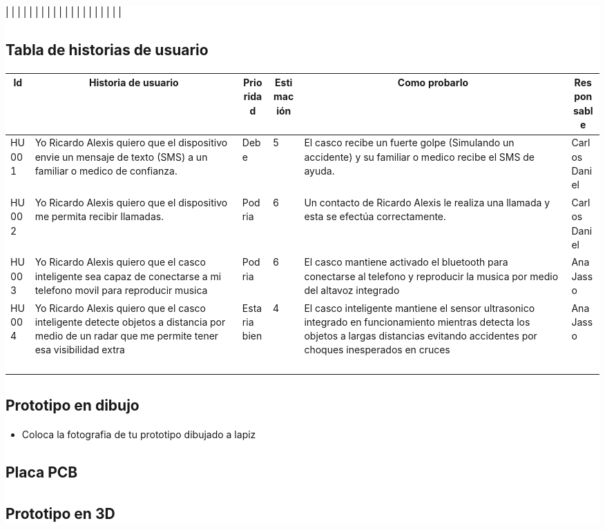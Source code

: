 |    |          |         |      |
|    |          |         |      |
|    |          |         |      |
|    |          |         |      |


## Tabla de historias de usuario
| Id | Historia de usuario | Prioridad | Estimación | Como probarlo | Responsable |
|----|---------------------|-----------|------------|---------------|-------------|
|  HU001 | Yo Ricardo Alexis quiero que el dispositivo envie un mensaje de texto (SMS) a un familiar o medico de confianza. |Debe| 5 |  El casco recibe un fuerte golpe (Simulando un accidente) y su familiar o medico recibe el SMS de ayuda. | Carlos Daniel | 
|  HU002 | Yo Ricardo Alexis quiero que el dispositivo me permita recibir llamadas.  |  Podria   |  6  |  Un contacto de Ricardo Alexis le realiza una llamada y esta se efectúa correctamente. |  Carlos Daniel  |
| HU003 |  Yo Ricardo Alexis quiero que el casco inteligente sea capaz de conectarse a mi telefono movil para reproducir musica | Podria |  6  | El casco mantiene activado el bluetooth para conectarse al telefono y reproducir la musica por medio del altavoz integrado |   Ana Jasso   |
| HU004 | Yo Ricardo Alexis quiero que el casco inteligente detecte objetos a distancia por medio de un radar que me permite tener esa visibilidad extra |  Estaria bien |  4  | El casco inteligente mantiene el sensor ultrasonico integrado en funcionamiento mientras detecta los objetos a largas distancias evitando accidentes por choques inesperados en cruces|   Ana Jasso   |
|    |                     |           |            |               |             |
|    |                     |           |            |               |             |
|    |                     |           |            |               |             |
|    |                     |           |            |               |             |

## Prototipo en dibujo
- Coloca la fotografia de tu prototipo dibujado a lapiz

## Placa PCB

## Prototipo en 3D

